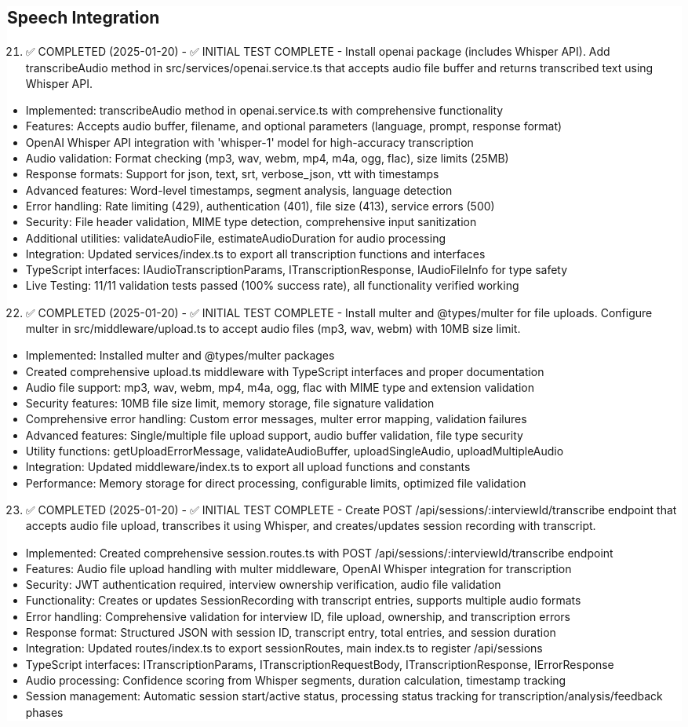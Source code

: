 ## Speech Integration

21. ✅ COMPLETED (2025-01-20) - ✅ INITIAL TEST COMPLETE - Install openai package (includes Whisper API). Add transcribeAudio method in src/services/openai.service.ts that accepts audio file buffer and returns transcribed text using Whisper API.
   - Implemented: transcribeAudio method in openai.service.ts with comprehensive functionality
   - Features: Accepts audio buffer, filename, and optional parameters (language, prompt, response format)
   - OpenAI Whisper API integration with 'whisper-1' model for high-accuracy transcription
   - Audio validation: Format checking (mp3, wav, webm, mp4, m4a, ogg, flac), size limits (25MB)
   - Response formats: Support for json, text, srt, verbose_json, vtt with timestamps
   - Advanced features: Word-level timestamps, segment analysis, language detection
   - Error handling: Rate limiting (429), authentication (401), file size (413), service errors (500)
   - Security: File header validation, MIME type detection, comprehensive input sanitization
   - Additional utilities: validateAudioFile, estimateAudioDuration for audio processing
   - Integration: Updated services/index.ts to export all transcription functions and interfaces
   - TypeScript interfaces: IAudioTranscriptionParams, ITranscriptionResponse, IAudioFileInfo for type safety
   - Live Testing: 11/11 validation tests passed (100% success rate), all functionality verified working

22. ✅ COMPLETED (2025-01-20) - ✅ INITIAL TEST COMPLETE - Install multer and @types/multer for file uploads. Configure multer in src/middleware/upload.ts to accept audio files (mp3, wav, webm) with 10MB size limit.
   - Implemented: Installed multer and @types/multer packages
   - Created comprehensive upload.ts middleware with TypeScript interfaces and proper documentation
   - Audio file support: mp3, wav, webm, mp4, m4a, ogg, flac with MIME type and extension validation
   - Security features: 10MB file size limit, memory storage, file signature validation
   - Comprehensive error handling: Custom error messages, multer error mapping, validation failures
   - Advanced features: Single/multiple file upload support, audio buffer validation, file type security
   - Utility functions: getUploadErrorMessage, validateAudioBuffer, uploadSingleAudio, uploadMultipleAudio
   - Integration: Updated middleware/index.ts to export all upload functions and constants
   - Performance: Memory storage for direct processing, configurable limits, optimized file validation

23. ✅ COMPLETED (2025-01-20) - ✅ INITIAL TEST COMPLETE - Create POST /api/sessions/:interviewId/transcribe endpoint that accepts audio file upload, transcribes it using Whisper, and creates/updates session recording with transcript.
   - Implemented: Created comprehensive session.routes.ts with POST /api/sessions/:interviewId/transcribe endpoint
   - Features: Audio file upload handling with multer middleware, OpenAI Whisper integration for transcription
   - Security: JWT authentication required, interview ownership verification, audio file validation
   - Functionality: Creates or updates SessionRecording with transcript entries, supports multiple audio formats
   - Error handling: Comprehensive validation for interview ID, file upload, ownership, and transcription errors
   - Response format: Structured JSON with session ID, transcript entry, total entries, and session duration
   - Integration: Updated routes/index.ts to export sessionRoutes, main index.ts to register /api/sessions
   - TypeScript interfaces: ITranscriptionParams, ITranscriptionRequestBody, ITranscriptionResponse, IErrorResponse
   - Audio processing: Confidence scoring from Whisper segments, duration calculation, timestamp tracking
   - Session management: Automatic session start/active status, processing status tracking for transcription/analysis/feedback phases
